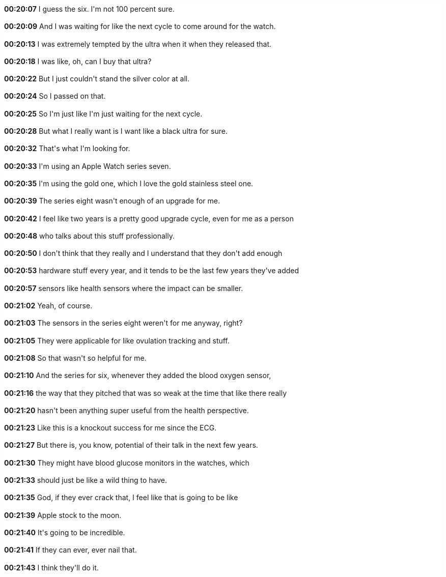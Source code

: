 **00:20:07** I guess the six. I'm not 100 percent sure.

**00:20:09** And I was waiting for like the next cycle to come around for the watch.

**00:20:13** I was extremely tempted by the ultra when it when they released that.

**00:20:18** I was like, oh, can I buy that ultra?

**00:20:22** But I just couldn't stand the silver color at all.

**00:20:24** So I passed on that.

**00:20:25** So I'm just like I'm just waiting for the next cycle.

**00:20:28** But what I really want is I want like a black ultra for sure.

**00:20:32** That's what I'm looking for.

**00:20:33** I'm using an Apple Watch series seven.

**00:20:35** I'm using the gold one, which I love the gold stainless steel one.

**00:20:39** The series eight wasn't enough of an upgrade for me.

**00:20:42** I feel like two years is a pretty good upgrade cycle, even for me as a person

**00:20:48** who talks about this stuff professionally.

**00:20:50** I don't think that they really and I understand that they don't add enough

**00:20:53** hardware stuff every year, and it tends to be the last few years they've added

**00:20:57** sensors like health sensors where the impact can be smaller.

**00:21:02** Yeah, of course.

**00:21:03** The sensors in the series eight weren't for me anyway, right?

**00:21:05** They were applicable for like ovulation tracking and stuff.

**00:21:08** So that wasn't so helpful for me.

**00:21:10** And the series for six, whenever they added the blood oxygen sensor,

**00:21:16** the way that they pitched that was so weak at the time that like there really

**00:21:20** hasn't been anything super useful from the health perspective.

**00:21:23** Like this is a knockout success for me since the ECG.

**00:21:27** But there is, you know, potential of their talk in the next few years.

**00:21:30** They might have blood glucose monitors in the watches, which

**00:21:33** should just be like a wild thing to have.

**00:21:35** God, if they ever crack that, I feel like that is going to be like

**00:21:39** Apple stock to the moon.

**00:21:40** It's going to be incredible.

**00:21:41** If they can ever, ever nail that.

**00:21:43** I think they'll do it.
